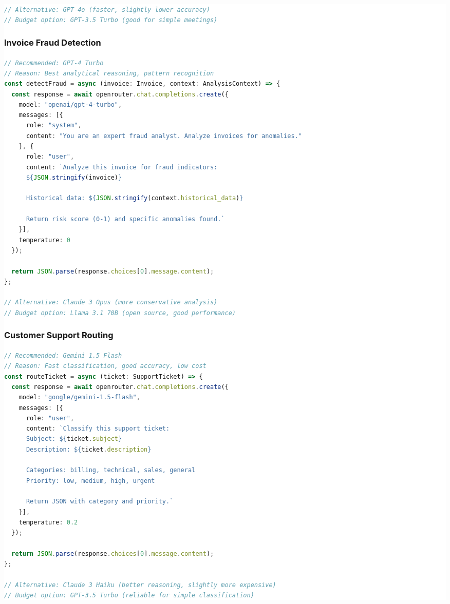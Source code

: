 ```typescript
// Alternative: GPT-4o (faster, slightly lower accuracy)
// Budget option: GPT-3.5 Turbo (good for simple meetings)
```

### **Invoice Fraud Detection**
```typescript
// Recommended: GPT-4 Turbo
// Reason: Best analytical reasoning, pattern recognition
const detectFraud = async (invoice: Invoice, context: AnalysisContext) => {
  const response = await openrouter.chat.completions.create({
    model: "openai/gpt-4-turbo",
    messages: [{
      role: "system",
      content: "You are an expert fraud analyst. Analyze invoices for anomalies."
    }, {
      role: "user",
      content: `Analyze this invoice for fraud indicators:
      ${JSON.stringify(invoice)}
      
      Historical data: ${JSON.stringify(context.historical_data)}
      
      Return risk score (0-1) and specific anomalies found.`
    }],
    temperature: 0
  });
  
  return JSON.parse(response.choices[0].message.content);
};

// Alternative: Claude 3 Opus (more conservative analysis)
// Budget option: Llama 3.1 70B (open source, good performance)
```

### **Customer Support Routing**
```typescript
// Recommended: Gemini 1.5 Flash
// Reason: Fast classification, good accuracy, low cost
const routeTicket = async (ticket: SupportTicket) => {
  const response = await openrouter.chat.completions.create({
    model: "google/gemini-1.5-flash",
    messages: [{
      role: "user",
      content: `Classify this support ticket:
      Subject: ${ticket.subject}
      Description: ${ticket.description}
      
      Categories: billing, technical, sales, general
      Priority: low, medium, high, urgent
      
      Return JSON with category and priority.`
    }],
    temperature: 0.2
  });
  
  return JSON.parse(response.choices[0].message.content);
};

// Alternative: Claude 3 Haiku (better reasoning, slightly more expensive)
// Budget option: GPT-3.5 Turbo (reliable for simple classification)
```
